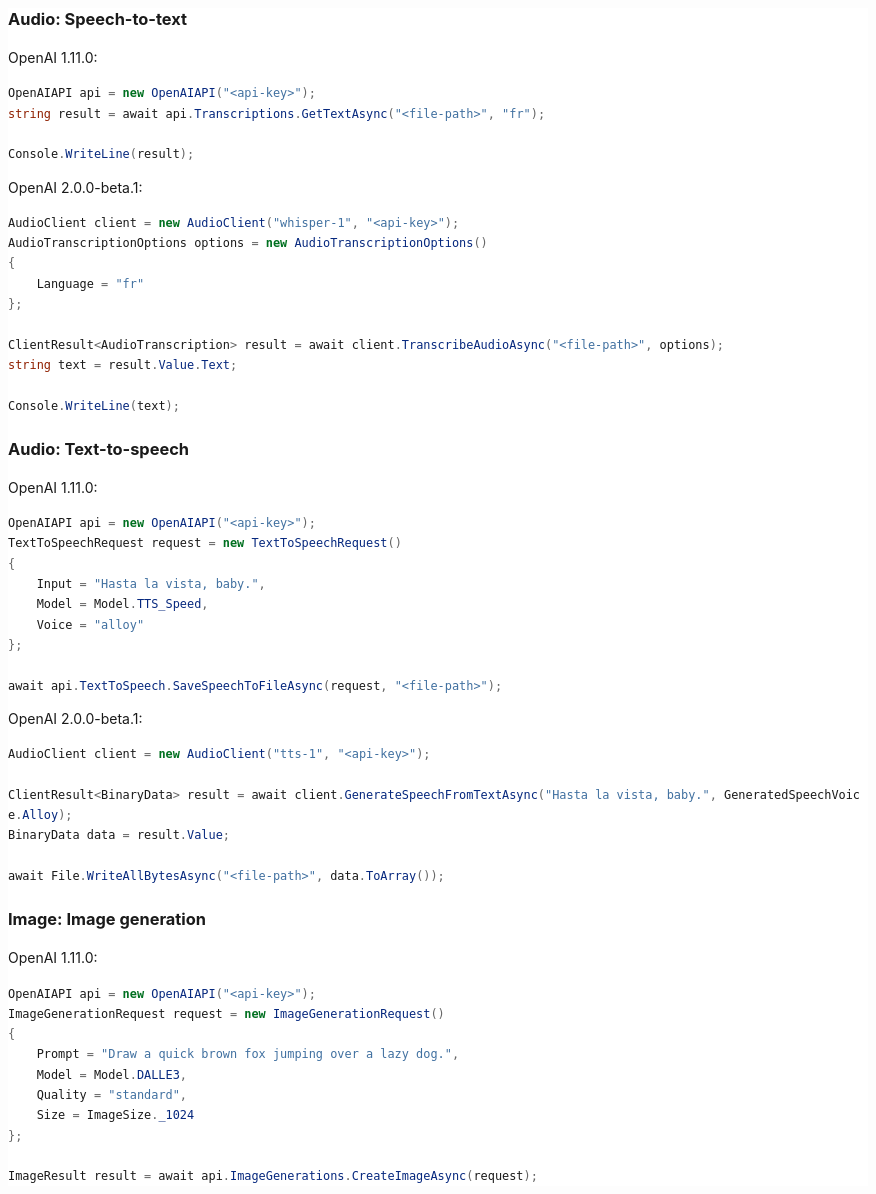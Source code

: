 ### Audio: Speech-to-text

OpenAI 1.11.0:
```cs
OpenAIAPI api = new OpenAIAPI("<api-key>");
string result = await api.Transcriptions.GetTextAsync("<file-path>", "fr");

Console.WriteLine(result);
```

OpenAI 2.0.0-beta.1:
```cs
AudioClient client = new AudioClient("whisper-1", "<api-key>");
AudioTranscriptionOptions options = new AudioTranscriptionOptions()
{
    Language = "fr"
};

ClientResult<AudioTranscription> result = await client.TranscribeAudioAsync("<file-path>", options);
string text = result.Value.Text;

Console.WriteLine(text);
```

### Audio: Text-to-speech

OpenAI 1.11.0:
```cs
OpenAIAPI api = new OpenAIAPI("<api-key>");
TextToSpeechRequest request = new TextToSpeechRequest()
{
    Input = "Hasta la vista, baby.",
    Model = Model.TTS_Speed,
    Voice = "alloy"
};

await api.TextToSpeech.SaveSpeechToFileAsync(request, "<file-path>");
```

OpenAI 2.0.0-beta.1:
```cs
AudioClient client = new AudioClient("tts-1", "<api-key>");

ClientResult<BinaryData> result = await client.GenerateSpeechFromTextAsync("Hasta la vista, baby.", GeneratedSpeechVoice.Alloy);
BinaryData data = result.Value;

await File.WriteAllBytesAsync("<file-path>", data.ToArray());
```

### Image: Image generation

OpenAI 1.11.0:
```cs
OpenAIAPI api = new OpenAIAPI("<api-key>");
ImageGenerationRequest request = new ImageGenerationRequest()
{
    Prompt = "Draw a quick brown fox jumping over a lazy dog.",
    Model = Model.DALLE3,
    Quality = "standard",
    Size = ImageSize._1024
};

ImageResult result = await api.ImageGenerations.CreateImageAsync(request);

```